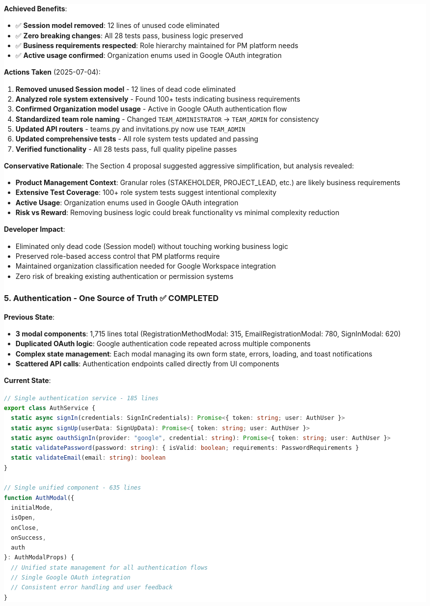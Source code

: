**Achieved Benefits**:
- ✅ **Session model removed**: 12 lines of unused code eliminated
- ✅ **Zero breaking changes**: All 28 tests pass, business logic preserved
- ✅ **Business requirements respected**: Role hierarchy maintained for PM platform needs
- ✅ **Active usage confirmed**: Organization enums used in Google OAuth integration

**Actions Taken** (2025-07-04):
1. **Removed unused Session model** - 12 lines of dead code eliminated
2. **Analyzed role system extensively** - Found 100+ tests indicating business requirements
3. **Confirmed Organization model usage** - Active in Google OAuth authentication flow
4. **Standardized team role naming** - Changed `TEAM_ADMINISTRATOR` → `TEAM_ADMIN` for consistency
5. **Updated API routers** - teams.py and invitations.py now use `TEAM_ADMIN`
6. **Updated comprehensive tests** - All role system tests updated and passing
7. **Verified functionality** - All 28 tests pass, full quality pipeline passes

**Conservative Rationale**:
The Section 4 proposal suggested aggressive simplification, but analysis revealed:
- **Product Management Context**: Granular roles (STAKEHOLDER, PROJECT_LEAD, etc.) are likely business requirements
- **Extensive Test Coverage**: 100+ role system tests suggest intentional complexity
- **Active Usage**: Organization enums used in Google OAuth integration
- **Risk vs Reward**: Removing business logic could break functionality vs minimal complexity reduction

**Developer Impact**:
- Eliminated only dead code (Session model) without touching working business logic
- Preserved role-based access control that PM platforms require
- Maintained organization classification needed for Google Workspace integration
- Zero risk of breaking existing authentication or permission systems

### 5. **Authentication - One Source of Truth** ✅ COMPLETED

**Previous State**:
- **3 modal components**: 1,715 lines total (RegistrationMethodModal: 315, EmailRegistrationModal: 780, SignInModal: 620)
- **Duplicated OAuth logic**: Google authentication code repeated across multiple components
- **Complex state management**: Each modal managing its own form state, errors, loading, and toast notifications
- **Scattered API calls**: Authentication endpoints called directly from UI components

**Current State**:
```typescript
// Single authentication service - 185 lines
export class AuthService {
  static async signIn(credentials: SignInCredentials): Promise<{ token: string; user: AuthUser }>
  static async signUp(userData: SignUpData): Promise<{ token: string; user: AuthUser }>
  static async oauthSignIn(provider: "google", credential: string): Promise<{ token: string; user: AuthUser }>
  static validatePassword(password: string): { isValid: boolean; requirements: PasswordRequirements }
  static validateEmail(email: string): boolean
}

// Single unified component - 635 lines
function AuthModal({ 
  initialMode,
  isOpen, 
  onClose, 
  onSuccess, 
  auth 
}: AuthModalProps) {
  // Unified state management for all authentication flows
  // Single Google OAuth integration
  // Consistent error handling and user feedback
}
```